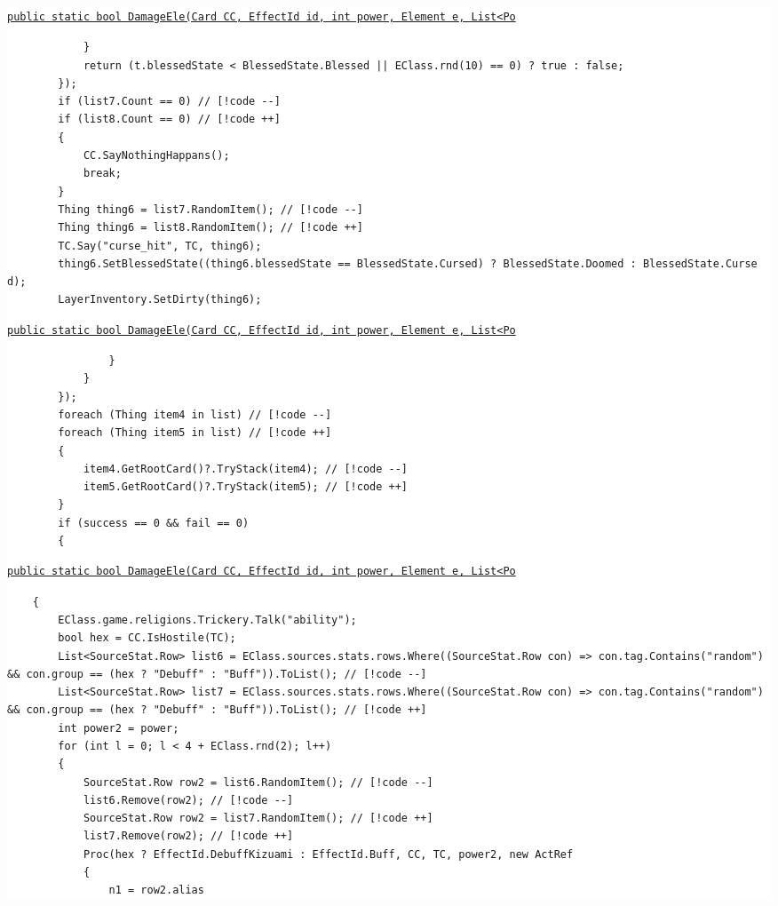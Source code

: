 [`public static bool DamageEle(Card CC, EffectId id, int power, Element e, List<Po`](https://github.com/Elin-Modding-Resources/Elin-Decompiled/blob/ab15a5c7965fc29ec07bc55185eea1a6b1c9a60b/Elin/ActEffect.cs#L1566-L1577)
```cs:line-numbers=1566
			}
			return (t.blessedState < BlessedState.Blessed || EClass.rnd(10) == 0) ? true : false;
		});
		if (list7.Count == 0) // [!code --]
		if (list8.Count == 0) // [!code ++]
		{
			CC.SayNothingHappans();
			break;
		}
		Thing thing6 = list7.RandomItem(); // [!code --]
		Thing thing6 = list8.RandomItem(); // [!code ++]
		TC.Say("curse_hit", TC, thing6);
		thing6.SetBlessedState((thing6.blessedState == BlessedState.Cursed) ? BlessedState.Doomed : BlessedState.Cursed);
		LayerInventory.SetDirty(thing6);
```

[`public static bool DamageEle(Card CC, EffectId id, int power, Element e, List<Po`](https://github.com/Elin-Modding-Resources/Elin-Decompiled/blob/ab15a5c7965fc29ec07bc55185eea1a6b1c9a60b/Elin/ActEffect.cs#L1630-L1638)
```cs:line-numbers=1630
				}
			}
		});
		foreach (Thing item4 in list) // [!code --]
		foreach (Thing item5 in list) // [!code ++]
		{
			item4.GetRootCard()?.TryStack(item4); // [!code --]
			item5.GetRootCard()?.TryStack(item5); // [!code ++]
		}
		if (success == 0 && fail == 0)
		{
```

[`public static bool DamageEle(Card CC, EffectId id, int power, Element e, List<Po`](https://github.com/Elin-Modding-Resources/Elin-Decompiled/blob/ab15a5c7965fc29ec07bc55185eea1a6b1c9a60b/Elin/ActEffect.cs#L1680-L1691)
```cs:line-numbers=1680
	{
		EClass.game.religions.Trickery.Talk("ability");
		bool hex = CC.IsHostile(TC);
		List<SourceStat.Row> list6 = EClass.sources.stats.rows.Where((SourceStat.Row con) => con.tag.Contains("random") && con.group == (hex ? "Debuff" : "Buff")).ToList(); // [!code --]
		List<SourceStat.Row> list7 = EClass.sources.stats.rows.Where((SourceStat.Row con) => con.tag.Contains("random") && con.group == (hex ? "Debuff" : "Buff")).ToList(); // [!code ++]
		int power2 = power;
		for (int l = 0; l < 4 + EClass.rnd(2); l++)
		{
			SourceStat.Row row2 = list6.RandomItem(); // [!code --]
			list6.Remove(row2); // [!code --]
			SourceStat.Row row2 = list7.RandomItem(); // [!code ++]
			list7.Remove(row2); // [!code ++]
			Proc(hex ? EffectId.DebuffKizuami : EffectId.Buff, CC, TC, power2, new ActRef
			{
				n1 = row2.alias
```

